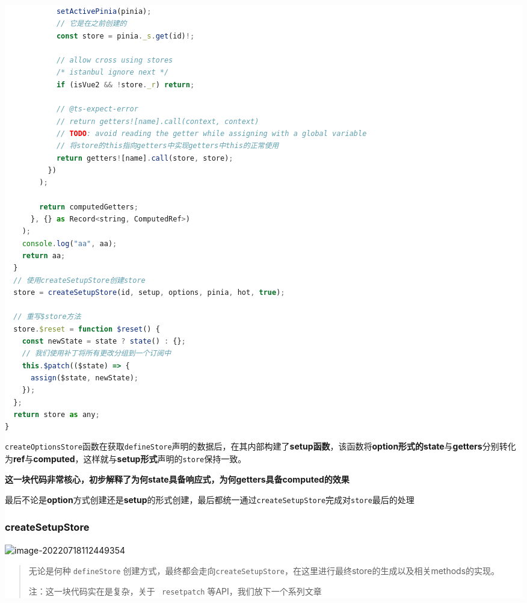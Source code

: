 ```javascript
            setActivePinia(pinia);
            // 它是在之前创建的
            const store = pinia._s.get(id)!;

            // allow cross using stores
            /* istanbul ignore next */
            if (isVue2 && !store._r) return;

            // @ts-expect-error
            // return getters![name].call(context, context)
            // TODO: avoid reading the getter while assigning with a global variable
            // 将store的this指向getters中实现getters中this的正常使用
            return getters![name].call(store, store);
          })
        );

        return computedGetters;
      }, {} as Record<string, ComputedRef>)
    );
    console.log("aa", aa);
    return aa;
  }
  // 使用createSetupStore创建store
  store = createSetupStore(id, setup, options, pinia, hot, true);
  
  // 重写$store方法
  store.$reset = function $reset() {
    const newState = state ? state() : {};
    // 我们使用补丁将所有更改分组到一个订阅中
    this.$patch(($state) => {
      assign($state, newState);
    });
  };
  return store as any;
}

```

`createOptionsStore`函数在获取`defineStore`声明的数据后，在其内部构建了**setup函数**，该函数将**option形式的state**与**getters**分别转化为**ref**与**computed**，这样就与**setup形式**声明的`store`保持一致。

**这一块代码非常核心，初步解释了为何state具备响应式，为何getters具备computed的效果**

最后不论是**option**方式创建还是**setup**的形式创建，最后都统一通过`createSetupStore`完成对`store`最后的处理



### createSetupStore

![image-20220718112449354](https://p3-juejin.byteimg.com/tos-cn-i-k3u1fbpfcp/44f6001afa144c29a7b04971a18aa958~tplv-k3u1fbpfcp-zoom-in-crop-mark:4536:0:0:0.awebp)

> 无论是何种   `defineStore`   创建方式，最终都会走向`createSetupStore`，在这里进行最终store的生成以及相关methods的实现。
>
> 注：这一块代码实在是复杂，关于 ` resetpatch`   等API，我们放下一个系列文章
